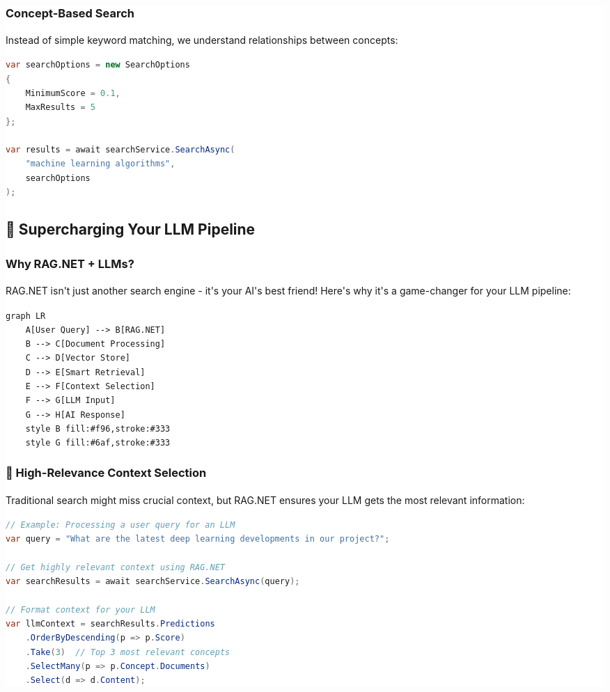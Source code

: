 ### Concept-Based Search
Instead of simple keyword matching, we understand relationships between concepts:

```csharp
var searchOptions = new SearchOptions
{
    MinimumScore = 0.1,
    MaxResults = 5
};

var results = await searchService.SearchAsync(
    "machine learning algorithms",
    searchOptions
);
```

## 🤖 Supercharging Your LLM Pipeline

### Why RAG.NET + LLMs?

RAG.NET isn't just another search engine - it's your AI's best friend! Here's why it's a game-changer for your LLM pipeline:

```mermaid
graph LR
    A[User Query] --> B[RAG.NET]
    B --> C[Document Processing]
    C --> D[Vector Store]
    D --> E[Smart Retrieval]
    E --> F[Context Selection]
    F --> G[LLM Input]
    G --> H[AI Response]
    style B fill:#f96,stroke:#333
    style G fill:#6af,stroke:#333
```

### 🎯 High-Relevance Context Selection

Traditional search might miss crucial context, but RAG.NET ensures your LLM gets the most relevant information:

```csharp
// Example: Processing a user query for an LLM
var query = "What are the latest deep learning developments in our project?";

// Get highly relevant context using RAG.NET
var searchResults = await searchService.SearchAsync(query);

// Format context for your LLM
var llmContext = searchResults.Predictions
    .OrderByDescending(p => p.Score)
    .Take(3)  // Top 3 most relevant concepts
    .SelectMany(p => p.Concept.Documents)
    .Select(d => d.Content);
```
